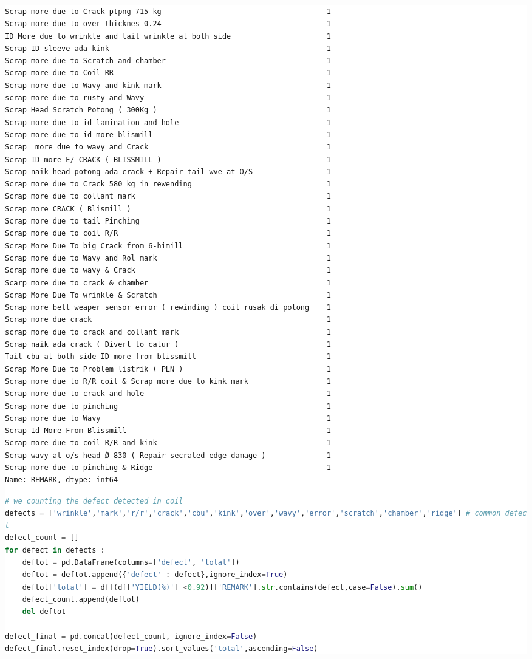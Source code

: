     Scrap more due to Crack ptpng 715 kg                                      1
    Scrap more due to over thicknes 0.24                                      1
    ID More due to wrinkle and tail wrinkle at both side                      1
    Scrap ID sleeve ada kink                                                  1
    Scrap more due to Scratch and chamber                                     1
    Scrap more due to Coil RR                                                 1
    Scrap more due to Wavy and kink mark                                      1
    scrap more due to rusty and Wavy                                          1
    Scrap Head Scratch Potong ( 300Kg )                                       1
    Scrap more due to id lamination and hole                                  1
    Scrap more due to id more blismill                                        1
    Scrap  more due to wavy and Crack                                         1
    Scrap ID more E/ CRACK ( BLISSMILL )                                      1
    Scrap naik head potong ada crack + Repair tail wve at O/S                 1
    Scrap more due to Crack 580 kg in rewending                               1
    Scrap more due to collant mark                                            1
    Scrap more CRACK ( Blismill )                                             1
    Scrap more due to tail Pinching                                           1
    Scrap more due to coil R/R                                                1
    Scrap More Due To big Crack from 6-himill                                 1
    Scrap more due to Wavy and Rol mark                                       1
    Scrap more due to wavy & Crack                                            1
    Scarp more due to crack & chamber                                         1
    Scrap More Due To wrinkle & Scratch                                       1
    Scrap more belt weaper sensor error ( rewinding ) coil rusak di potong    1
    Scrap more due crack                                                      1
    scrap more due to crack and collant mark                                  1
    Scrap naik ada crack ( Divert to catur )                                  1
    Tail cbu at both side ID more from blissmill                              1
    Scrap More Due to Problem listrik ( PLN )                                 1
    Scrap more due to R/R coil & Scrap more due to kink mark                  1
    Scrap more due to crack and hole                                          1
    Scrap more due to pinching                                                1
    Scrap more due to Wavy                                                    1
    Scrap Id More From Blissmill                                              1
    Scrap more due to coil R/R and kink                                       1
    Scrap wavy at o/s head Ǿ 830 ( Repair secrated edge damage )              1
    Scrap more due to pinching & Ridge                                        1
    Name: REMARK, dtype: int64




```python
# we counting the defect detected in coil
defects = ['wrinkle','mark','r/r','crack','cbu','kink','over','wavy','error','scratch','chamber','ridge'] # common defect
defect_count = []
for defect in defects :
    deftot = pd.DataFrame(columns=['defect', 'total'])
    deftot = deftot.append({'defect' : defect},ignore_index=True)
    deftot['total'] = df[(df['YIELD(%)'] <0.92)]['REMARK'].str.contains(defect,case=False).sum()
    defect_count.append(deftot)
    del deftot

defect_final = pd.concat(defect_count, ignore_index=False)
defect_final.reset_index(drop=True).sort_values('total',ascending=False)
```
